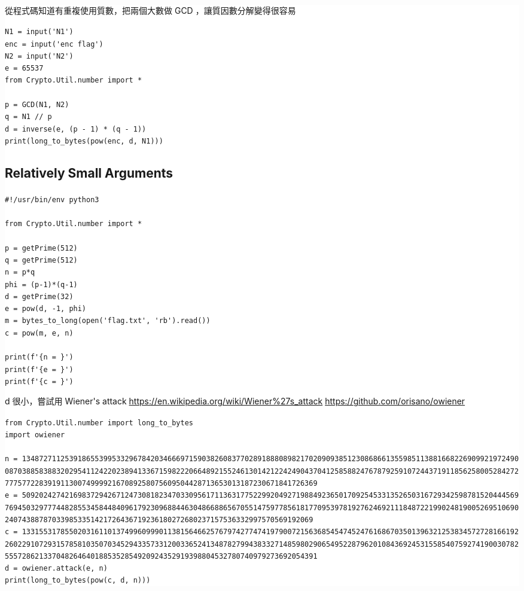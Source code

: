 從程式碼知道有重複使用質數，把兩個大數做 GCD ，讓質因數分解變得很容易

```python=
N1 = input('N1')
enc = input('enc flag')
N2 = input('N2')
e = 65537
from Crypto.Util.number import *

p = GCD(N1, N2)
q = N1 // p
d = inverse(e, (p - 1) * (q - 1))
print(long_to_bytes(pow(enc, d, N1)))
```

## Relatively Small Arguments

```python=
#!/usr/bin/env python3

from Crypto.Util.number import *

p = getPrime(512)
q = getPrime(512)
n = p*q
phi = (p-1)*(q-1)
d = getPrime(32)
e = pow(d, -1, phi)
m = bytes_to_long(open('flag.txt', 'rb').read())
c = pow(m, e, n)

print(f'{n = }')
print(f'{e = }')
print(f'{c = }')
```

d 很小，嘗試用 Wiener's attack
<https://en.wikipedia.org/wiki/Wiener%27s_attack>
<https://github.com/orisano/owiener>

```python=
from Crypto.Util.number import long_to_bytes
import owiener

n = 134872711253918655399533296784203466697159038260837702891888089821702090938512308686613559851138816682269099219724900870388583883202954112422023894133671598222066489215524613014212242490437041258588247678792591072443719118562580052842727775772283919113007499992167089258075609504428713653013187230671841726369
e = 50920242742169837294267124730818234703309561711363177522992049271988492365017092545331352650316729342598781520444569769450329777448285534584484096179230968844630486688656705514759778561817709539781927624692111848722199024819005269510690240743887870339853351421726436719236180272680237157536332997570569192069
c = 133155317855020316110137499609990113815646625767974277474197900721563685454745247616867035013963212538345727281661922602291072931578581035070345294335733120033652413487827994383327148598029065495228796201084369245315585407592741900307825557286213370482646401885352854920924352919398804532780740979273692054391
d = owiener.attack(e, n)
print(long_to_bytes(pow(c, d, n)))
```
